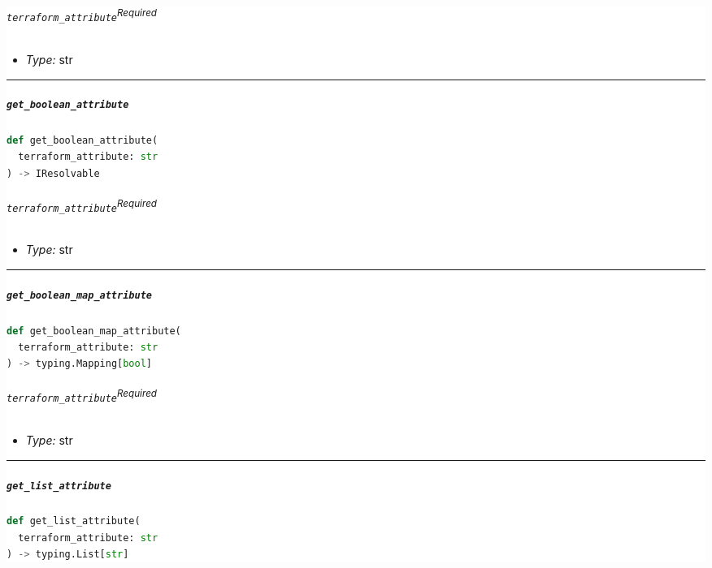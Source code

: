 ###### `terraform_attribute`<sup>Required</sup> <a name="terraform_attribute" id="@cdktf/provider-cloudflare.r2BucketLock.R2BucketLock.getAnyMapAttribute.parameter.terraformAttribute"></a>

- *Type:* str

---

##### `get_boolean_attribute` <a name="get_boolean_attribute" id="@cdktf/provider-cloudflare.r2BucketLock.R2BucketLock.getBooleanAttribute"></a>

```python
def get_boolean_attribute(
  terraform_attribute: str
) -> IResolvable
```

###### `terraform_attribute`<sup>Required</sup> <a name="terraform_attribute" id="@cdktf/provider-cloudflare.r2BucketLock.R2BucketLock.getBooleanAttribute.parameter.terraformAttribute"></a>

- *Type:* str

---

##### `get_boolean_map_attribute` <a name="get_boolean_map_attribute" id="@cdktf/provider-cloudflare.r2BucketLock.R2BucketLock.getBooleanMapAttribute"></a>

```python
def get_boolean_map_attribute(
  terraform_attribute: str
) -> typing.Mapping[bool]
```

###### `terraform_attribute`<sup>Required</sup> <a name="terraform_attribute" id="@cdktf/provider-cloudflare.r2BucketLock.R2BucketLock.getBooleanMapAttribute.parameter.terraformAttribute"></a>

- *Type:* str

---

##### `get_list_attribute` <a name="get_list_attribute" id="@cdktf/provider-cloudflare.r2BucketLock.R2BucketLock.getListAttribute"></a>

```python
def get_list_attribute(
  terraform_attribute: str
) -> typing.List[str]
```
